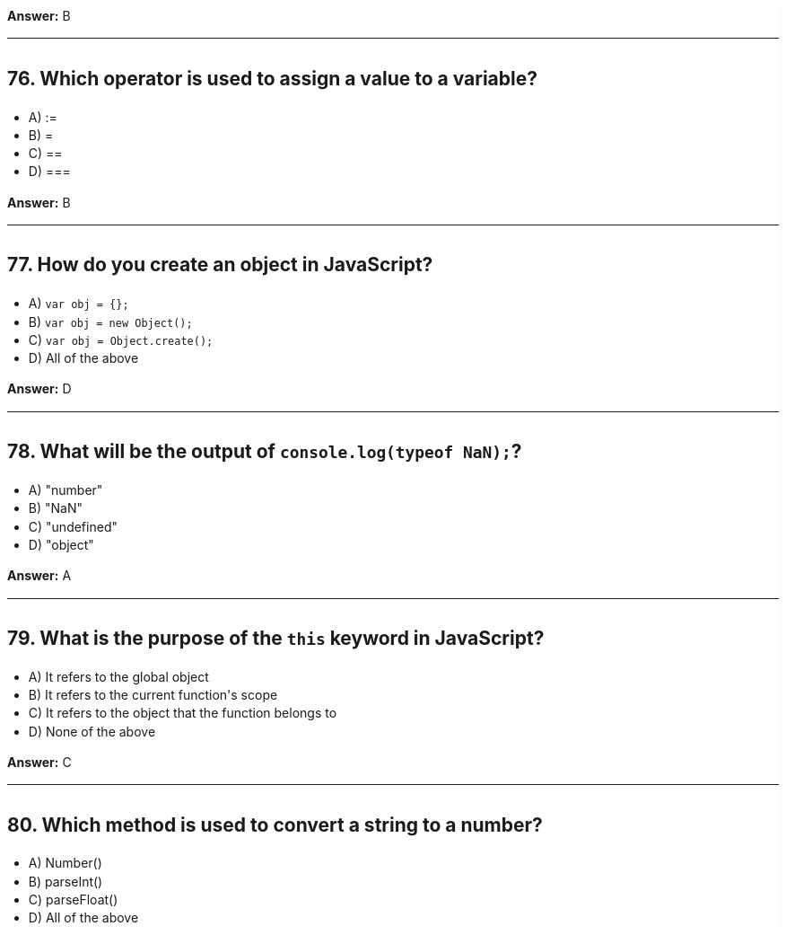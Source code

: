**Answer:** B

---

## 76. Which operator is used to assign a value to a variable?
- A) :=
- B) =
- C) ==
- D) ===

**Answer:** B

---

## 77. How do you create an object in JavaScript?
- A) `var obj = {};`
- B) `var obj = new Object();`
- C) `var obj = Object.create();`
- D) All of the above

**Answer:** D

---

## 78. What will be the output of `console.log(typeof NaN);`?
- A) "number"
- B) "NaN"
- C) "undefined"
- D) "object"

**Answer:** A

---

## 79. What is the purpose of the `this` keyword in JavaScript?
- A) It refers to the global object
- B) It refers to the current function's scope
- C) It refers to the object that the function belongs to
- D) None of the above

**Answer:** C

---

## 80. Which method is used to convert a string to a number?
- A) Number()
- B) parseInt()
- C) parseFloat()
- D) All of the above

